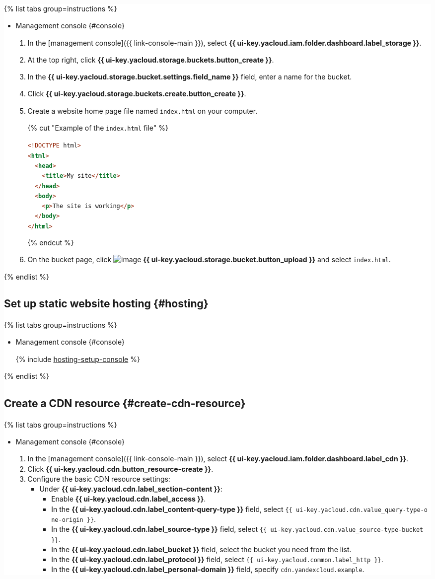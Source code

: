 {% list tabs group=instructions %}

- Management console {#console}

  1. In the [management console]({{ link-console-main }}), select **{{ ui-key.yacloud.iam.folder.dashboard.label_storage }}**.
  1. At the top right, click **{{ ui-key.yacloud.storage.buckets.button_create }}**.
  1. In the **{{ ui-key.yacloud.storage.bucket.settings.field_name }}** field, enter a name for the bucket.
  1. Click **{{ ui-key.yacloud.storage.buckets.create.button_create }}**.
  1. Create a website home page file named `index.html` on your computer.

      {% cut "Example of the `index.html` file" %}

      ```html
      <!DOCTYPE html>
      <html>
        <head>
          <title>My site</title>
        </head>
        <body>
          <p>The site is working</p>
        </body>
      </html>
      ```

      {% endcut %}

  1. On the bucket page, click ![image](../../_assets/console-icons/arrow-up-from-line.svg) **{{ ui-key.yacloud.storage.bucket.button_upload }}** and select `index.html`.

{% endlist %}


## Set up static website hosting {#hosting}

{% list tabs group=instructions %}

- Management console {#console}

  {% include [hosting-setup-console](../../_includes/storage/hosting-setup-console.md) %}

{% endlist %}


## Create a CDN resource {#create-cdn-resource}

{% list tabs group=instructions %}

- Management console {#console}

  1. In the [management console]({{ link-console-main }}), select **{{ ui-key.yacloud.iam.folder.dashboard.label_cdn }}**.
  1. Click **{{ ui-key.yacloud.cdn.button_resource-create }}**.
  1. Configure the basic CDN resource settings:
      * Under **{{ ui-key.yacloud.cdn.label_section-content }}**:
        * Enable **{{ ui-key.yacloud.cdn.label_access }}**.
        * In the **{{ ui-key.yacloud.cdn.label_content-query-type }}** field, select `{{ ui-key.yacloud.cdn.value_query-type-one-origin }}`.
        * In the **{{ ui-key.yacloud.cdn.label_source-type }}** field, select `{{ ui-key.yacloud.cdn.value_source-type-bucket }}`.
        * In the **{{ ui-key.yacloud.cdn.label_bucket }}** field, select the bucket you need from the list.
        * In the **{{ ui-key.yacloud.cdn.label_protocol }}** field, select `{{ ui-key.yacloud.common.label_http }}`.
        * In the **{{ ui-key.yacloud.cdn.label_personal-domain }}** field, specify `cdn.yandexcloud.example`.
